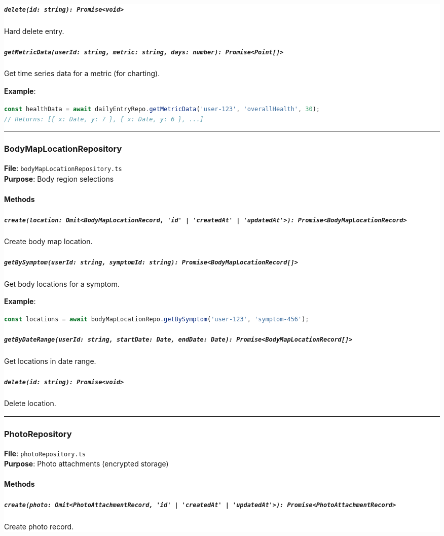 ##### `delete(id: string): Promise<void>`
Hard delete entry.

##### `getMetricData(userId: string, metric: string, days: number): Promise<Point[]>`
Get time series data for a metric (for charting).

**Example**:
```typescript
const healthData = await dailyEntryRepo.getMetricData('user-123', 'overallHealth', 30);
// Returns: [{ x: Date, y: 7 }, { x: Date, y: 6 }, ...]
```

---

### BodyMapLocationRepository

**File**: `bodyMapLocationRepository.ts`  
**Purpose**: Body region selections

#### Methods

##### `create(location: Omit<BodyMapLocationRecord, 'id' | 'createdAt' | 'updatedAt'>): Promise<BodyMapLocationRecord>`
Create body map location.

##### `getBySymptom(userId: string, symptomId: string): Promise<BodyMapLocationRecord[]>`
Get body locations for a symptom.

**Example**:
```typescript
const locations = await bodyMapLocationRepo.getBySymptom('user-123', 'symptom-456');
```

##### `getByDateRange(userId: string, startDate: Date, endDate: Date): Promise<BodyMapLocationRecord[]>`
Get locations in date range.

##### `delete(id: string): Promise<void>`
Delete location.

---

### PhotoRepository

**File**: `photoRepository.ts`  
**Purpose**: Photo attachments (encrypted storage)

#### Methods

##### `create(photo: Omit<PhotoAttachmentRecord, 'id' | 'createdAt' | 'updatedAt'>): Promise<PhotoAttachmentRecord>`
Create photo record.
